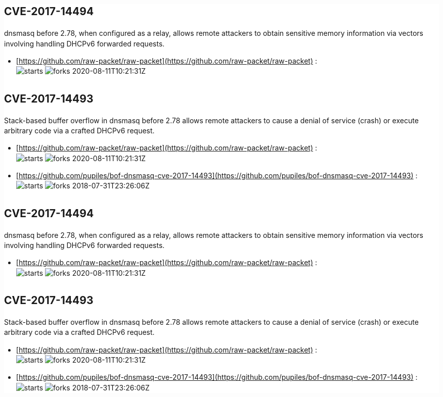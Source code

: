 ## CVE-2017-14494
 dnsmasq before 2.78, when configured as a relay, allows remote attackers to obtain sensitive memory information via vectors involving handling DHCPv6 forwarded requests.

- [https://github.com/raw-packet/raw-packet](https://github.com/raw-packet/raw-packet) :  
![starts](https://img.shields.io/github/stars/raw-packet/raw-packet.svg) 
![forks](https://img.shields.io/github/forks/raw-packet/raw-packet.svg) 
2020-08-11T10:21:31Z

## CVE-2017-14493
 Stack-based buffer overflow in dnsmasq before 2.78 allows remote attackers to cause a denial of service (crash) or execute arbitrary code via a crafted DHCPv6 request.

- [https://github.com/raw-packet/raw-packet](https://github.com/raw-packet/raw-packet) :  
![starts](https://img.shields.io/github/stars/raw-packet/raw-packet.svg) 
![forks](https://img.shields.io/github/forks/raw-packet/raw-packet.svg) 
2020-08-11T10:21:31Z

- [https://github.com/pupiles/bof-dnsmasq-cve-2017-14493](https://github.com/pupiles/bof-dnsmasq-cve-2017-14493) :  
![starts](https://img.shields.io/github/stars/pupiles/bof-dnsmasq-cve-2017-14493.svg) 
![forks](https://img.shields.io/github/forks/pupiles/bof-dnsmasq-cve-2017-14493.svg) 
2018-07-31T23:26:06Z

## CVE-2017-14494
 dnsmasq before 2.78, when configured as a relay, allows remote attackers to obtain sensitive memory information via vectors involving handling DHCPv6 forwarded requests.

- [https://github.com/raw-packet/raw-packet](https://github.com/raw-packet/raw-packet) :  
![starts](https://img.shields.io/github/stars/raw-packet/raw-packet.svg) 
![forks](https://img.shields.io/github/forks/raw-packet/raw-packet.svg) 
2020-08-11T10:21:31Z

## CVE-2017-14493
 Stack-based buffer overflow in dnsmasq before 2.78 allows remote attackers to cause a denial of service (crash) or execute arbitrary code via a crafted DHCPv6 request.

- [https://github.com/raw-packet/raw-packet](https://github.com/raw-packet/raw-packet) :  
![starts](https://img.shields.io/github/stars/raw-packet/raw-packet.svg) 
![forks](https://img.shields.io/github/forks/raw-packet/raw-packet.svg) 
2020-08-11T10:21:31Z

- [https://github.com/pupiles/bof-dnsmasq-cve-2017-14493](https://github.com/pupiles/bof-dnsmasq-cve-2017-14493) :  
![starts](https://img.shields.io/github/stars/pupiles/bof-dnsmasq-cve-2017-14493.svg) 
![forks](https://img.shields.io/github/forks/pupiles/bof-dnsmasq-cve-2017-14493.svg) 
2018-07-31T23:26:06Z
